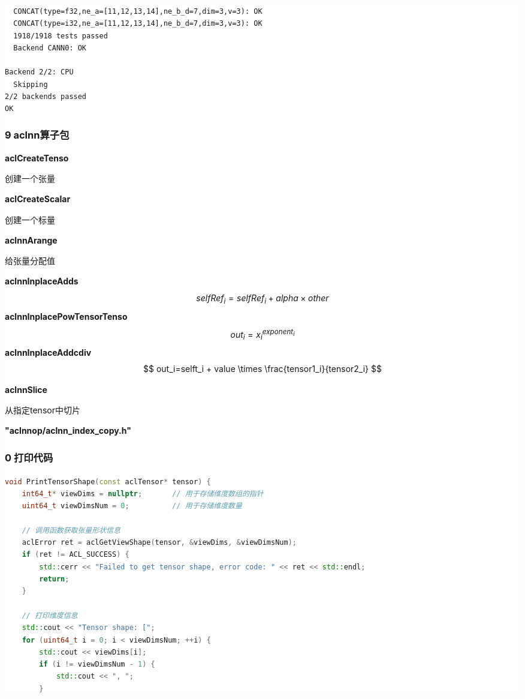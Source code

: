 ```
  CONCAT(type=f32,ne_a=[11,12,13,14],ne_b_d=7,dim=3,v=3): OK
  CONCAT(type=i32,ne_a=[11,12,13,14],ne_b_d=7,dim=3,v=3): OK
  1918/1918 tests passed
  Backend CANN0: OK

Backend 2/2: CPU
  Skipping
2/2 backends passed
OK
```



### 9 aclnn算子包

**aclCreateTenso**

创建一个张量

**aclCreateScalar**

创建一个标量

**aclnnArange**

给张量分配值

**aclnnInplaceAdds**
$$
selfRef_i=selfRef_i+alpha×other
$$
**aclnnInplacePowTensorTenso**
$$
out_i=x_i^{exponent_i}
$$
**aclnnInplaceAddcdiv**
$$
out_i=selft_i + value \times \frac{tensor1_i}{tensor2_i}
$$

**aclnnSlice**

从指定tensor中切片

**"aclnnop/aclnn_index_copy.h"**




### 0 打印代码

```c++
void PrintTensorShape(const aclTensor* tensor) {
    int64_t* viewDims = nullptr;       // 用于存储维度数组的指针
    uint64_t viewDimsNum = 0;          // 用于存储维度数量

    // 调用函数获取张量形状信息
    aclError ret = aclGetViewShape(tensor, &viewDims, &viewDimsNum);
    if (ret != ACL_SUCCESS) {
        std::cerr << "Failed to get tensor shape, error code: " << ret << std::endl;
        return;
    }

    // 打印维度信息
    std::cout << "Tensor shape: [";
    for (uint64_t i = 0; i < viewDimsNum; ++i) {
        std::cout << viewDims[i];
        if (i != viewDimsNum - 1) {
            std::cout << ", ";
        }
```